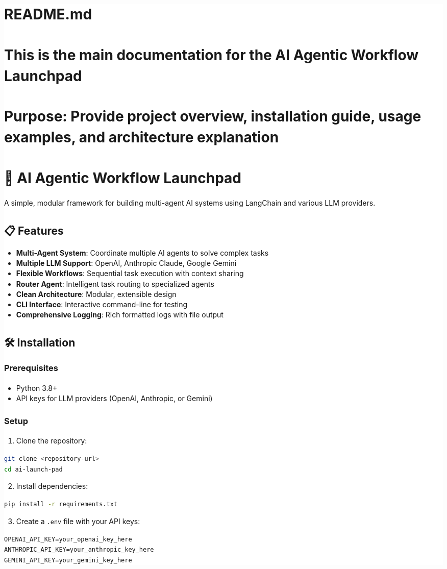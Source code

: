 # README.md
# This is the main documentation for the AI Agentic Workflow Launchpad
# Purpose: Provide project overview, installation guide, usage examples, and architecture explanation

# 🚀 AI Agentic Workflow Launchpad

A simple, modular framework for building multi-agent AI systems using LangChain and various LLM providers.

## 📋 Features

- **Multi-Agent System**: Coordinate multiple AI agents to solve complex tasks
- **Multiple LLM Support**: OpenAI, Anthropic Claude, Google Gemini
- **Flexible Workflows**: Sequential task execution with context sharing
- **Router Agent**: Intelligent task routing to specialized agents
- **Clean Architecture**: Modular, extensible design
- **CLI Interface**: Interactive command-line for testing
- **Comprehensive Logging**: Rich formatted logs with file output

## 🛠️ Installation

### Prerequisites

- Python 3.8+
- API keys for LLM providers (OpenAI, Anthropic, or Gemini)

### Setup

1. Clone the repository:
```bash
git clone <repository-url>
cd ai-launch-pad
```

2. Install dependencies:
```bash
pip install -r requirements.txt
```

3. Create a `.env` file with your API keys:
```env
OPENAI_API_KEY=your_openai_key_here
ANTHROPIC_API_KEY=your_anthropic_key_here
GEMINI_API_KEY=your_gemini_key_here
```
